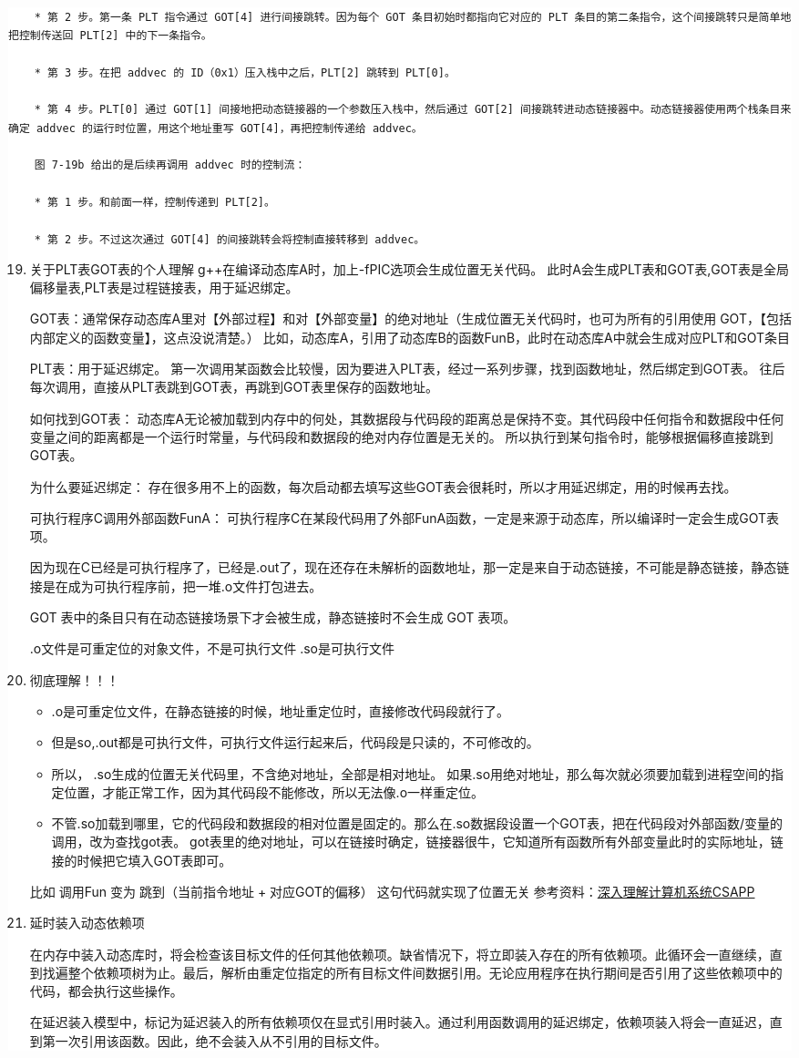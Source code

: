         * 第 2 步。第一条 PLT 指令通过 GOT[4] 进行间接跳转。因为每个 GOT 条目初始时都指向它对应的 PLT 条目的第二条指令，这个间接跳转只是简单地把控制传送回 PLT[2] 中的下一条指令。

        * 第 3 步。在把 addvec 的 ID（0x1）压入栈中之后，PLT[2] 跳转到 PLT[0]。

        * 第 4 步。PLT[0] 通过 GOT[1] 间接地把动态链接器的一个参数压入栈中，然后通过 GOT[2] 间接跳转进动态链接器中。动态链接器使用两个栈条目来确定 addvec 的运行时位置，用这个地址重写 GOT[4]，再把控制传递给 addvec。

        图 7-19b 给出的是后续再调用 addvec 时的控制流：

        * 第 1 步。和前面一样，控制传递到 PLT[2]。

        * 第 2 步。不过这次通过 GOT[4] 的间接跳转会将控制直接转移到 addvec。

19. 关于PLT表GOT表的个人理解
    g++在编译动态库A时，加上-fPIC选项会生成位置无关代码。
    此时A会生成PLT表和GOT表,GOT表是全局偏移量表,PLT表是过程链接表，用于延迟绑定。

    GOT表：通常保存动态库A里对【外部过程】和对【外部变量】的绝对地址（生成位置无关代码时，也可为所有的引用使用 GOT，【包括内部定义的函数变量】，这点没说清楚。）
    比如，动态库A，引用了动态库B的函数FunB，此时在动态库A中就会生成对应PLT和GOT条目

    PLT表：用于延迟绑定。
    第一次调用某函数会比较慢，因为要进入PLT表，经过一系列步骤，找到函数地址，然后绑定到GOT表。
    往后每次调用，直接从PLT表跳到GOT表，再跳到GOT表里保存的函数地址。

    如何找到GOT表：
    动态库A无论被加载到内存中的何处，其数据段与代码段的距离总是保持不变。其代码段中任何指令和数据段中任何变量之间的距离都是一个运行时常量，与代码段和数据段的绝对内存位置是无关的。
    所以执行到某句指令时，能够根据偏移直接跳到GOT表。

    为什么要延迟绑定：
    存在很多用不上的函数，每次启动都去填写这些GOT表会很耗时，所以才用延迟绑定，用的时候再去找。

    可执行程序C调用外部函数FunA：
    可执行程序C在某段代码用了外部FunA函数，一定是来源于动态库，所以编译时一定会生成GOT表项。

    因为现在C已经是可执行程序了，已经是.out了，现在还存在未解析的函数地址，那一定是来自于动态链接，不可能是静态链接，静态链接是在成为可执行程序前，把一堆.o文件打包进去。
 
    GOT 表中的条目只有在动态链接场景下才会被生成，静态链接时不会生成 GOT 表项。

    .o文件是可重定位的对象文件，不是可执行文件 
    .so是可执行文件 
20. 彻底理解！！！
    * .o是可重定位文件，在静态链接的时候，地址重定位时，直接修改代码段就行了。

    * 但是so,.out都是可执行文件，可执行文件运行起来后，代码段是只读的，不可修改的。

    * 所以， .so生成的位置无关代码里，不含绝对地址，全部是相对地址。
    如果.so用绝对地址，那么每次就必须要加载到进程空间的指定位置，才能正常工作，因为其代码段不能修改，所以无法像.o一样重定位。

    * 不管.so加载到哪里，它的代码段和数据段的相对位置是固定的。那么在.so数据段设置一个GOT表，把在代码段对外部函数/变量的调用，改为查找got表。
    got表里的绝对地址，可以在链接时确定，链接器很牛，它知道所有函数所有外部变量此时的实际地址，链接的时候把它填入GOT表即可。

    比如 调用Fun 变为 跳到（当前指令地址 + 对应GOT的偏移） 这句代码就实现了位置无关
参考资料：[深入理解计算机系统CSAPP](https://docs.python.org/zh-cn/3/tutorial/index.html)

21. 延时装入动态依赖项
    
    在内存中装入动态库时，将会检查该目标文件的任何其他依赖项。缺省情况下，将立即装入存在的所有依赖项。此循环会一直继续，直到找遍整个依赖项树为止。最后，解析由重定位指定的所有目标文件间数据引用。无论应用程序在执行期间是否引用了这些依赖项中的代码，都会执行这些操作。

    在延迟装入模型中，标记为延迟装入的所有依赖项仅在显式引用时装入。通过利用函数调用的延迟绑定，依赖项装入将会一直延迟，直到第一次引用该函数。因此，绝不会装入从不引用的目标文件。
